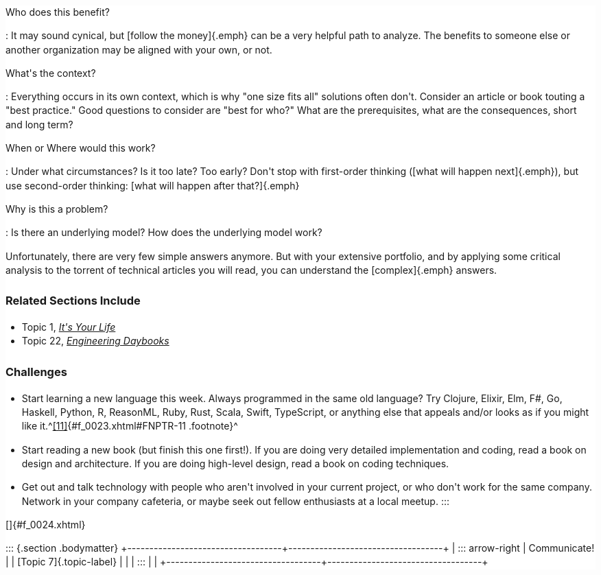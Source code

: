 Who does this benefit?

:   It may sound cynical, but [follow the money]{.emph} can be a very helpful path to analyze. The benefits to someone else or another organization may be aligned with your own, or not.

What's the context?

:   Everything occurs in its own context, which is why "one size fits all" solutions often don't. Consider an article or book touting a "best practice." Good questions to consider are "best for who?" What are the prerequisites, what are the consequences, short and long term?

When or Where would this work?

:   Under what circumstances? Is it too late? Too early? Don't stop with first-order thinking ([what will happen next]{.emph}), but use second-order thinking: [what will happen after that?]{.emph}

Why is this a problem?

:   Is there an underlying model? How does the underlying model work?

Unfortunately, there are very few simple answers anymore. But with
your extensive portfolio, and by applying some critical analysis to the
torrent of technical articles you will read, you can understand the
[complex]{.emph} answers.

### Related Sections Include

-   Topic 1, [​*It's Your Life*​](#f_0018.xhtml#its_your_life)
-   Topic 22, [​*Engineering Daybooks*​](#f_0041.xhtml#daybook)

### Challenges

-   Start learning a new language this week. Always programmed in the
    same old language? Try Clojure, Elixir, Elm, F#, Go, Haskell,
    Python, R, ReasonML, Ruby, Rust, Scala, Swift, TypeScript, or anything
    else that appeals and/or looks as if you might like it.^[\[11\]](#f_0024.xhtml#FOOTNOTE-11){#f_0023.xhtml#FNPTR-11 .footnote}^

-   Start reading a new book (but finish this one first!). If you are
    doing very detailed implementation and coding, read a book on design
    and architecture. If you are doing high-level design, read a book
    on coding techniques.

-   Get out and talk technology with people who aren't involved in
    your current project, or who don't work for the same company.
    Network in your company cafeteria, or maybe seek out fellow
    enthusiasts at a local meetup.
:::

[]{#f_0024.xhtml}

::: {.section .bodymatter}
+-----------------------------------+-----------------------------------+
| ::: arrow-right                   | Communicate!                      |
| [Topic 7]{.topic-label}           |                                   |
| :::                               |                                   |
+-----------------------------------+-----------------------------------+
